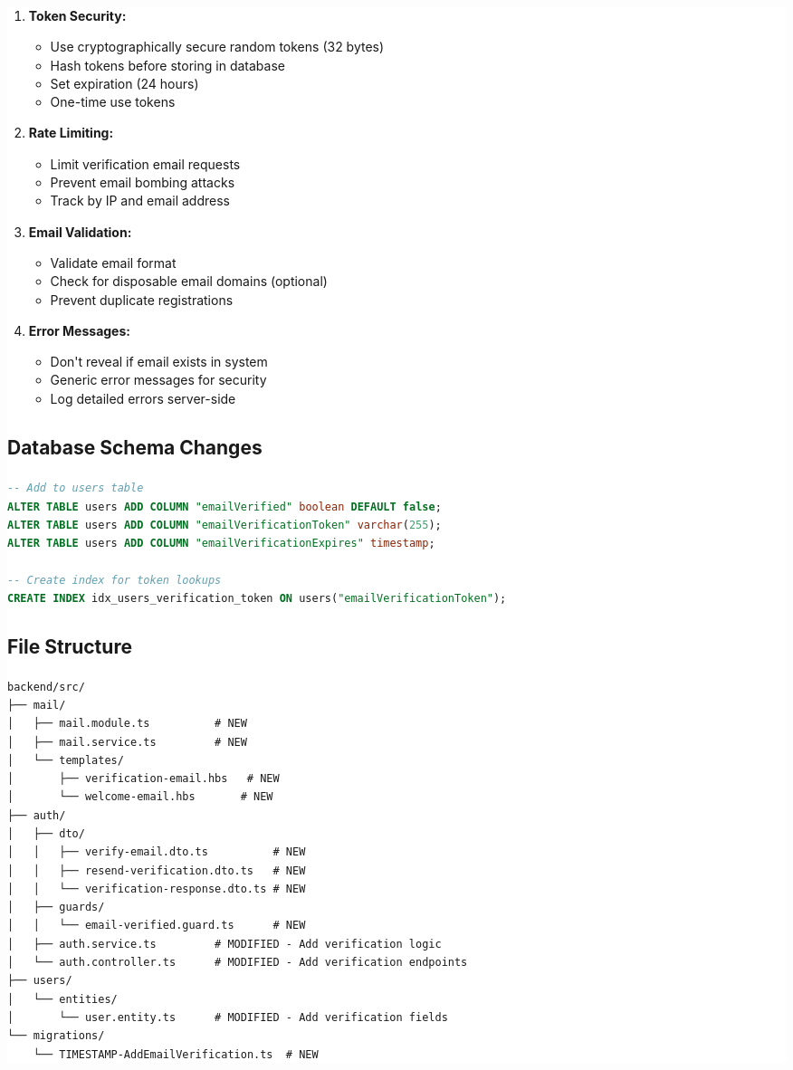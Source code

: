 1. **Token Security:**
   - Use cryptographically secure random tokens (32 bytes)
   - Hash tokens before storing in database
   - Set expiration (24 hours)
   - One-time use tokens

2. **Rate Limiting:**
   - Limit verification email requests
   - Prevent email bombing attacks
   - Track by IP and email address

3. **Email Validation:**
   - Validate email format
   - Check for disposable email domains (optional)
   - Prevent duplicate registrations

4. **Error Messages:**
   - Don't reveal if email exists in system
   - Generic error messages for security
   - Log detailed errors server-side

## Database Schema Changes

```sql
-- Add to users table
ALTER TABLE users ADD COLUMN "emailVerified" boolean DEFAULT false;
ALTER TABLE users ADD COLUMN "emailVerificationToken" varchar(255);
ALTER TABLE users ADD COLUMN "emailVerificationExpires" timestamp;

-- Create index for token lookups
CREATE INDEX idx_users_verification_token ON users("emailVerificationToken");
```

## File Structure

```
backend/src/
├── mail/
│   ├── mail.module.ts          # NEW
│   ├── mail.service.ts         # NEW
│   └── templates/
│       ├── verification-email.hbs   # NEW
│       └── welcome-email.hbs       # NEW
├── auth/
│   ├── dto/
│   │   ├── verify-email.dto.ts          # NEW
│   │   ├── resend-verification.dto.ts   # NEW
│   │   └── verification-response.dto.ts # NEW
│   ├── guards/
│   │   └── email-verified.guard.ts      # NEW
│   ├── auth.service.ts         # MODIFIED - Add verification logic
│   └── auth.controller.ts      # MODIFIED - Add verification endpoints
├── users/
│   └── entities/
│       └── user.entity.ts      # MODIFIED - Add verification fields
└── migrations/
    └── TIMESTAMP-AddEmailVerification.ts  # NEW
```

